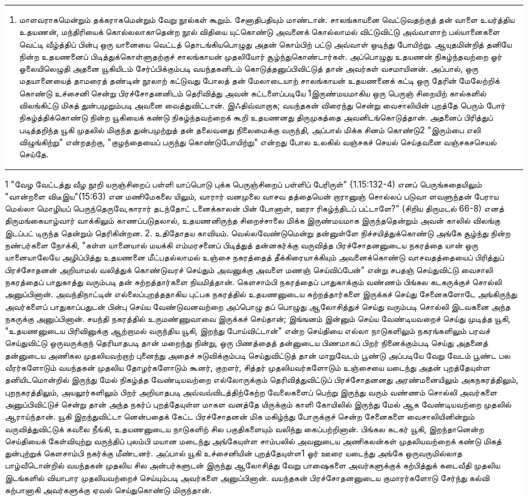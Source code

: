 --------
1. மாளவராகமென்றும் தக்கராகமென்றும் வேறு நூல்கள் கூறும்.
சேனாதிபதியும் மாண்டான். சாலங்காயனை வெட்டுவதற்குத் தன் வாளை உயர்த்திய உதயணன், மந்திரியைக் கொல்லலாகாதென்ற நூல் விதியை யுட்கொண்டு அவனைக் கொல்லாமல் விட்டுவிட்டு அவ்வாளாற் பல்யானைகளை வெட்டி வீழ்த்திப் பின்பு ஒரு யானையை வெட்டத் தொடங்கியபொழுது அதன் கொம்பிற் பட்டு அவ்வாள் ஒடிந்து போயிற்று. ஆயுதமின்றித் தனியே நின்ற உதயணனைப் பிடித்துக்கொள்ளுதற்குச் சாலங்காயன் முதலியோர் சூழ்ந்துகொண்டார்கள். அப்பொழுது உதயணன் நிகழ்ந்தவற்றை ஓர் ஓலையிலெழுதி அதனை யூகியிடம் சேர்ப்பிக்கும்படி வயந்தகனிடம் கொடுத்தனுப்பிவிட்டுத் தான் அவர்கள் வசமாயினன்.
அப்பால், ஒரு மதயானையைத் தாமரைத் தண்டின் நூலாற் கட்டுவது போலத் தன் மேலாடையாற் சாலங்காயன் உதயணனைக் கட்டி ஒரு தேரின் மேலேற்றிக் கொண்டு உச்சைனி சென்று பிரச்சோதனனிடம் தெரிவித்து அவன் கட்டளைப்படியே 1இருண்மயமாகிய ஒரு பெருஞ் சிறையிற் கால்களில் விலங்கிட்டு மிகத் துன்பமுறும்படி அவனை வைத்துவிட்டான். இஃதிவ்வாறாக;
வயந்தகன் விரைந்து சென்று வைசாலியின் புறத்தே பெரும் போர் நிகழ்த்திக்கொண்டு நின்ற யூகியைக் கண்டு நிகழ்ந்தவற்றைக் கூறி உதயணனது திருமுகத்தை அவனிடங்கொடுத்தான். அதனைப் பிரித்துப் படித்தறிந்த யூகி முதலில் மிகுந்த துன்பமுற்றுத் தன் தலைவனது நிலைமைக்கு வருந்தி, அப்பால் மிக்க சினம் கொண்டு2 "இரும்பை எலி விழுங்கிற்று" என்றதற்கு, "குழந்தையைப் பருந்து கொண்டுபோயிற்று" என்றது போல உலகில் வஞ்சகச் செயல் செய்தவனை வஞ்சகசசெயல் செய்தே.

-----
1 "வேழ வேட்டத்து வீழ நூறி யருஞ்சிறைப் பள்ளி யாப்பொடு புக்க பெருஞ்சிறைப் பள்ளிப் பேரிருள்" {1.15:132-4) எனப் பெருங்கதையிலும் "வான்றளை விடீஇய"(15:63) என மணிமேகலை யிலும், வாரார் வனமுலை வாசவ தத்தையென் றாரானுஞ் சொல்லப் படுவா ளவளுந்தன் பேராய மெல்லா மொழியப் பெருந்தெருவே,காரார் தடந்தோட் டனைக்காலன் பின் போனாள், ஊரா ரிகழ்ந்திடப் பட்டாளே?" (சிறிய திருமடல் 66-8) எனத் திருமங்கையாழ்வார் வாக்கிலும் காணப்படுதலால், உதயணனிருந்த சிறைச்சாலை மிக்க இருண்மயமாக இருந்ததென்றும் அவன் காலில் விலங்கு இடப்பட் டிருந்த தென்றும் தெரிகின்றன.
2. உதிதோதய காவியம்.
வெல்லவேண்டுமென்று தன்னுள்ளே நிச்சயித்துக்கொண்டு அங்கே சூழ்ந்து நின்ற நண்பர்களை நோக்கி, "கள்ள யானையால் மயக்கி எம்மரசனைப் பிடித்துத் தன்னகர்க்கு வருவித்த பிரச்சோதனனுடைய நகரத்தை யான் ஒரு யானையாலேயே அழிப்பித்து உதயணனை மீட்பதல்லாமல் உஞ்சை நகரத்தைத் தீக்கிரையாக்கியும் அவனைக்கொண்டு வாசவதத்தையைப் பிரித்துப் பிரச்சோதனன் அறியாமல் வலித்துக் கொண்டுவரச் செய்தும் அவனுக்கு அவளை மணஞ் செய்விப்பேன்" என்று சபதஞ் செய்துவிட்டு வைசாலி நகரத்தைப் பாதுகாத்து வரும்படி தன் சுற்றத்தார்களை நியமித்தான். கெளசாம்பி நகரத்தைப் பாதுகாக்கும் வண்ணம் பிங்கல கடகருக்குச் சொல்லி அனுப்பினான்.
அவந்திநாட்டின் எல்லைப்புறத்ததாகிய புட்பக நகரத்தில் உதயணனுடைய சுற்றத்தார்களை இருக்கச் செய்து சேனைகளோடே அங்கிருந்து அவர்களைப் பாதுகாப்பதுடன் பின்பு செய்ய வேண்டுவனவற்றை அப்பொழு தப் பொழுது ஆலோசித்துச் செய்து வரும்படி சொல்லி இடவகனை அந்த நகருக்கு அனுப்பினான். சயந்தி நகரத்தில் உருமண்ணுவாவை இருக்கச் செய்தான்; இங்ஙனம் இன்னும் செய்ய வேண்டியவறைச் செய்து முடித்த யூகி, "உதயணனுடைய பிரிவினுக்கு ஆற்றாமல் வருந்திய யூகி, இறந்து போய்விட்டான்" என்ற செய்தியை எல்லா நாடுகளிலும் நகரங்களிலும் பரவச் செய்துவிட்டு ஒருவருக்குந் தெரியாதபடி தான் மறைந்து நின்று, ஒரு பிணத்தைத் தன்னுடைய பிணமாகப் பிறர் நினைக்கும்படி செய்து அதனைத் தன்னுடைய அணிகல முதலியவற்றாற் புனைந்து அதைச் சுடுவிக்கும்படி செய்துவிட்டுத் தான் மாறுவேடம் பூண்டு அப்படியே வேறு வேடம் பூண்ட பல வீரர்களோடும் வயந்தகன் முதலிய தோழர்களோடும் கூனர், குறளர், சித்தர் முதலியவர்களோடும் உஞ்சையை யடைந்து அதன் புறத்தேயுள்ள தனியிடமொன்றில் இருந்து மேல் நிகழ்த்த வேண்டியவற்றை எல்லோருக்கும் தெரிவித்துவிட்டுப் பிரச்சோதனனது அரண்மனையிலும் அகநகரத்திலும், புறநகரத்திலும், அயலூர்களிலும் பிறர் அறியாதபடி அவ்வவ்விடத்திற்கேற்ற வேலைகளைப் பெற்று இருந்து வரும் வண்ணம் சொல்லி அவர்களை அனுப்பிவிட்டுச் சென்று தான் அந்த நகர்ப் புறத்தேயுள்ள மாகள வனத்தே யிருக்கும் காளி கோயிலில் இருந்து மேல் ஆக வேண்டியவற்றை முதலில் ஆராய்ந்தான்.
யூகி இறந்துவிட்டா னென்பதைக் கேட்ட பிரச்சோதனன் மிக மகிழ்ந்து போருக்குச் சென்ற சேனைகளை வைசாலியினின்றும் வருவித்துவிட்டுக் கவலை நீங்கி, உதயணனுடைய நாடுகளிற் சில பகுதிகளையும் வலிந்து கைப்பற்றினான்.
பிங்கல கடகர் யூகி, இறந்தானென்ற செய்தியைக் கேள்வியுற்று வருந்திப் புலம்பி மயான மடைந்து அங்கேயுள்ள சாம்பலில் அவனுடைய அணிகலன்கள் முதலியவற்றைக் கண்டு மிகத் துன்புற்றுக் கெளசாம்பி நகர்க்கு மீண்டனர்.
அப்பால் யூகி உச்சைனியின் புறத்தேயுள்ள1 ஓர் ஊரை யடைந்து அங்கே ஒருவருமில்லாத பாழ்வீடொன்றில் வயந்தகன் முதலிய சில அன்பர்களுடன் இருந்து ஆலோசித்து வேறு பாஷைகளை அவர்களுக்குக் கற்பித்துக்
கடைவீதி முதலிய இடங்களில் வியாபார முதலியவற்றைச் செய்யும்படி அவர்களை அனுப்பினான். வயந்தகன் பிரச்சோதனனுடைய குமாரர்களோடு சேர்ந்து கல்வி கற்பானாகி அவர்களுக்கு ஏவல் செய்துகொண்டு மிருந்தான்.
